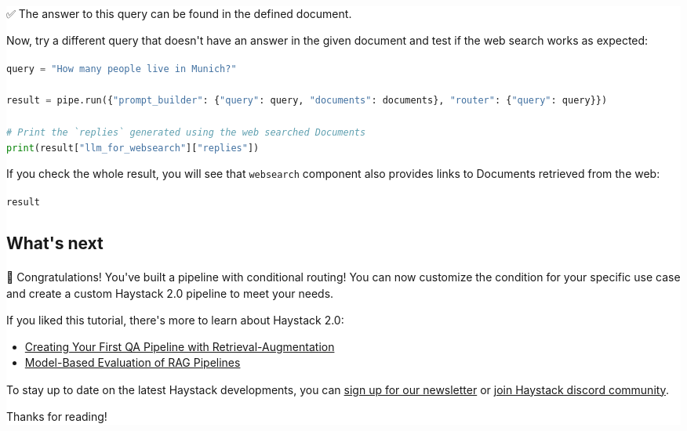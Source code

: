 ✅ The answer to this query can be found in the defined document.

Now, try a different query that doesn't have an answer in the given document and test if the web search works as expected:


```python
query = "How many people live in Munich?"

result = pipe.run({"prompt_builder": {"query": query, "documents": documents}, "router": {"query": query}})

# Print the `replies` generated using the web searched Documents
print(result["llm_for_websearch"]["replies"])
```

If you check the whole result, you will see that `websearch` component also provides links to Documents retrieved from the web:


```python
result
```

## What's next

🎉 Congratulations! You've built a pipeline with conditional routing! You can now customize the condition for your specific use case and create a custom Haystack 2.0 pipeline to meet your needs.

If you liked this tutorial, there's more to learn about Haystack 2.0:
- [Creating Your First QA Pipeline with Retrieval-Augmentation](https://haystack.deepset.ai/tutorials/27_first_rag_pipeline)
- [Model-Based Evaluation of RAG Pipelines](https://haystack.deepset.ai/tutorials/35_model_based_evaluation_of_rag_pipelines)

To stay up to date on the latest Haystack developments, you can [sign up for our newsletter](https://landing.deepset.ai/haystack-community-updates?utm_campaign=developer-relations&utm_source=tutorial&utm_medium=conditional-router) or [join Haystack discord community](https://discord.gg/haystack).

Thanks for reading!
